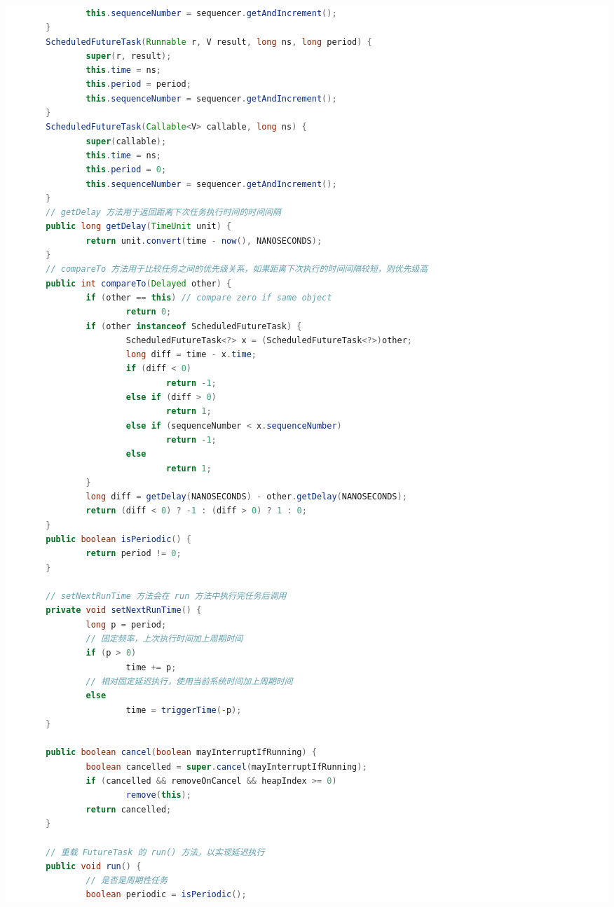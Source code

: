 ```java
				this.sequenceNumber = sequencer.getAndIncrement();
		}
		ScheduledFutureTask(Runnable r, V result, long ns, long period) {
				super(r, result);
				this.time = ns;
				this.period = period;
				this.sequenceNumber = sequencer.getAndIncrement();
		}
		ScheduledFutureTask(Callable<V> callable, long ns) {
				super(callable);
				this.time = ns;
				this.period = 0;
				this.sequenceNumber = sequencer.getAndIncrement();
		}
		// getDelay 方法用于返回距离下次任务执行时间的时间间隔
		public long getDelay(TimeUnit unit) {
				return unit.convert(time - now(), NANOSECONDS);
		}
		// compareTo 方法用于比较任务之间的优先级关系，如果距离下次执行的时间间隔较短，则优先级高
		public int compareTo(Delayed other) {
				if (other == this) // compare zero if same object
						return 0;
				if (other instanceof ScheduledFutureTask) {
						ScheduledFutureTask<?> x = (ScheduledFutureTask<?>)other;
						long diff = time - x.time;
						if (diff < 0)
								return -1;
						else if (diff > 0)
								return 1;
						else if (sequenceNumber < x.sequenceNumber)
								return -1;
						else
								return 1;
				}
				long diff = getDelay(NANOSECONDS) - other.getDelay(NANOSECONDS);
				return (diff < 0) ? -1 : (diff > 0) ? 1 : 0;
		}
		public boolean isPeriodic() {
				return period != 0;
		}

		// setNextRunTime 方法会在 run 方法中执行完任务后调用
		private void setNextRunTime() {
				long p = period;
				// 固定频率，上次执行时间加上周期时间
				if (p > 0)
						time += p;
				// 相对固定延迟执行，使用当前系统时间加上周期时间
				else
						time = triggerTime(-p);
		}

		public boolean cancel(boolean mayInterruptIfRunning) {
				boolean cancelled = super.cancel(mayInterruptIfRunning);
				if (cancelled && removeOnCancel && heapIndex >= 0)
						remove(this);
				return cancelled;
		}

		// 重载 FutureTask 的 run() 方法，以实现延迟执行
		public void run() {
				// 是否是周期性任务
				boolean periodic = isPeriodic();
```